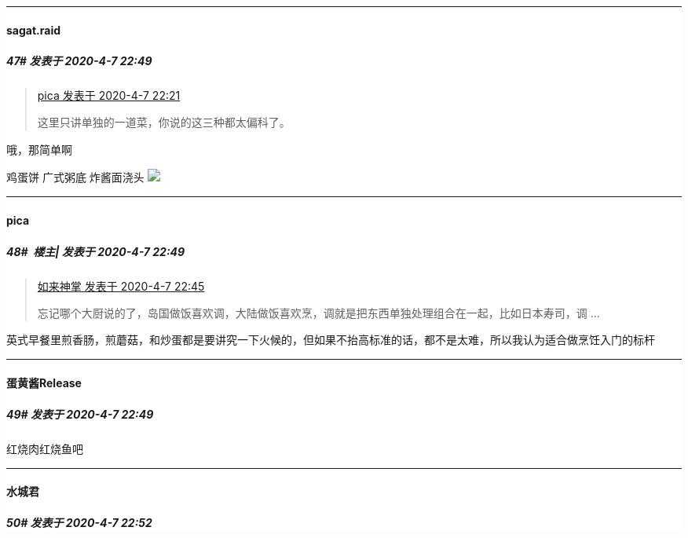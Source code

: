 
-----

####  sagat.raid  
##### 47#       发表于 2020-4-7 22:49



<blockquote><a href="httphttps://bbs.saraba1st.com/2b/forum.php?mod=redirect&amp;goto=findpost&amp;pid=47008144&amp;ptid=1922977" target="_blank">pica 发表于 2020-4-7 22:21</a>

这里只讲单独的一道菜，你说的这三种都太偏科了。</blockquote>
哦，那简单啊

鸡蛋饼 广式粥底 炸酱面浇头
<img src="https://static.saraba1st.com/image/smiley/face2017/009.gif" referrerpolicy="no-referrer">







-----

####  pica  
##### 48#         楼主| 发表于 2020-4-7 22:49



<blockquote><a href="httphttps://bbs.saraba1st.com/2b/forum.php?mod=redirect&amp;goto=findpost&amp;pid=47008321&amp;ptid=1922977" target="_blank">如来神掌 发表于 2020-4-7 22:45</a>

忘记哪个大厨说的了，岛国做饭喜欢调，大陆做饭喜欢烹，调就是把东西单独处理组合在一起，比如日本寿司，调 ...</blockquote>
英式早餐里煎香肠，煎蘑菇，和炒蛋都是要讲究一下火候的，但如果不抬高标准的话，都不是太难，所以我认为适合做烹饪入门的标杆







-----

####  蛋黄酱Release  
##### 49#       发表于 2020-4-7 22:49




红烧肉红烧鱼吧







-----

####  水城君  
##### 50#       发表于 2020-4-7 22:52



